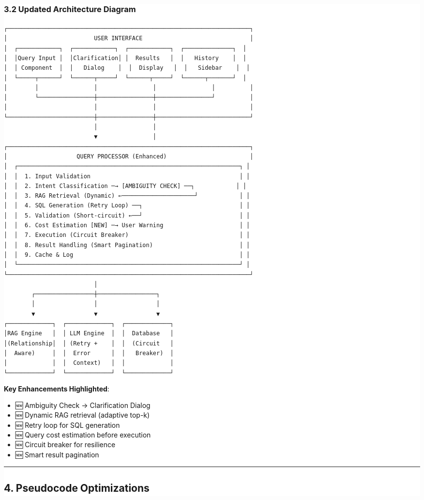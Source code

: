 
### **3.2 Updated Architecture Diagram**

```
┌──────────────────────────────────────────────────────────────────────┐
│                         USER INTERFACE                               │
│  ┌────────────┐  ┌────────────┐  ┌────────────┐  ┌──────────────┐  │
│  │Query Input │  │Clarification│ │  Results   │  │   History    │  │
│  │ Component  │  │   Dialog    │  │  Display   │  │   Sidebar    │  │
│  └─────┬──────┘  └──────┬─────┘  └──────┬─────┘  └──────┬───────┘  │
│        │                │                │                │          │
│        └────────────────┼────────────────┼────────────────┘          │
│                         │                │                           │
└─────────────────────────┼────────────────┼───────────────────────────┘
                          │                │
                          ▼                │
┌──────────────────────────────────────────────────────────────────────┐
│                    QUERY PROCESSOR (Enhanced)                        │
│  ┌────────────────────────────────────────────────────────────────┐ │
│  │  1. Input Validation                                           │ │
│  │  2. Intent Classification ─→ [AMBIGUITY CHECK] ──┐            │ │
│  │  3. RAG Retrieval (Dynamic) ←─────────────────────┘            │ │
│  │  4. SQL Generation (Retry Loop) ──┐                            │ │
│  │  5. Validation (Short-circuit) ←──┘                            │ │
│  │  6. Cost Estimation [NEW] ─→ User Warning                      │ │
│  │  7. Execution (Circuit Breaker)                                │ │
│  │  8. Result Handling (Smart Pagination)                         │ │
│  │  9. Cache & Log                                                │ │
│  └────────────────────────────────────────────────────────────────┘ │
└──────────────────────────────────────────────────────────────────────┘
                          │
        ┌─────────────────┼─────────────────┐
        │                 │                 │
        ▼                 ▼                 ▼
┌─────────────┐  ┌─────────────┐  ┌─────────────┐
│RAG Engine   │  │ LLM Engine  │  │  Database   │
│(Relationship│  │ (Retry +    │  │  (Circuit   │
│  Aware)     │  │  Error      │  │   Breaker)  │
│             │  │  Context)   │  │             │
└─────────────┘  └─────────────┘  └─────────────┘
```

**Key Enhancements Highlighted**:
- 🆕 Ambiguity Check → Clarification Dialog
- 🆕 Dynamic RAG retrieval (adaptive top-k)
- 🆕 Retry loop for SQL generation
- 🆕 Query cost estimation before execution
- 🆕 Circuit breaker for resilience
- 🆕 Smart result pagination

---

## **4. Pseudocode Optimizations**
